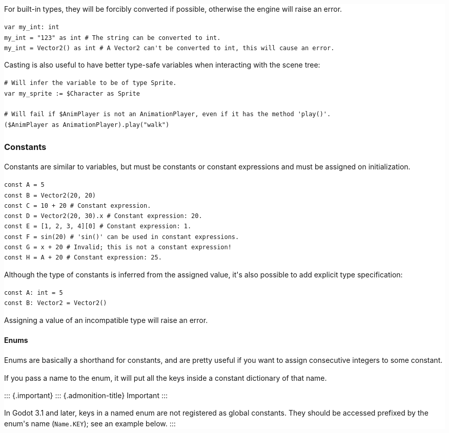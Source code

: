For built-in types, they will be forcibly converted if possible,
otherwise the engine will raise an error.

    var my_int: int
    my_int = "123" as int # The string can be converted to int.
    my_int = Vector2() as int # A Vector2 can't be converted to int, this will cause an error.

Casting is also useful to have better type-safe variables when
interacting with the scene tree:

    # Will infer the variable to be of type Sprite.
    var my_sprite := $Character as Sprite

    # Will fail if $AnimPlayer is not an AnimationPlayer, even if it has the method 'play()'.
    ($AnimPlayer as AnimationPlayer).play("walk")

### Constants

Constants are similar to variables, but must be constants or constant
expressions and must be assigned on initialization.

    const A = 5
    const B = Vector2(20, 20)
    const C = 10 + 20 # Constant expression.
    const D = Vector2(20, 30).x # Constant expression: 20.
    const E = [1, 2, 3, 4][0] # Constant expression: 1.
    const F = sin(20) # 'sin()' can be used in constant expressions.
    const G = x + 20 # Invalid; this is not a constant expression!
    const H = A + 20 # Constant expression: 25.

Although the type of constants is inferred from the assigned value,
it\'s also possible to add explicit type specification:

    const A: int = 5
    const B: Vector2 = Vector2()

Assigning a value of an incompatible type will raise an error.

#### Enums

Enums are basically a shorthand for constants, and are pretty useful if
you want to assign consecutive integers to some constant.

If you pass a name to the enum, it will put all the keys inside a
constant dictionary of that name.

::: {.important}
::: {.admonition-title}
Important
:::

In Godot 3.1 and later, keys in a named enum are not registered as
global constants. They should be accessed prefixed by the enum\'s name
(`Name.KEY`); see an example below.
:::
